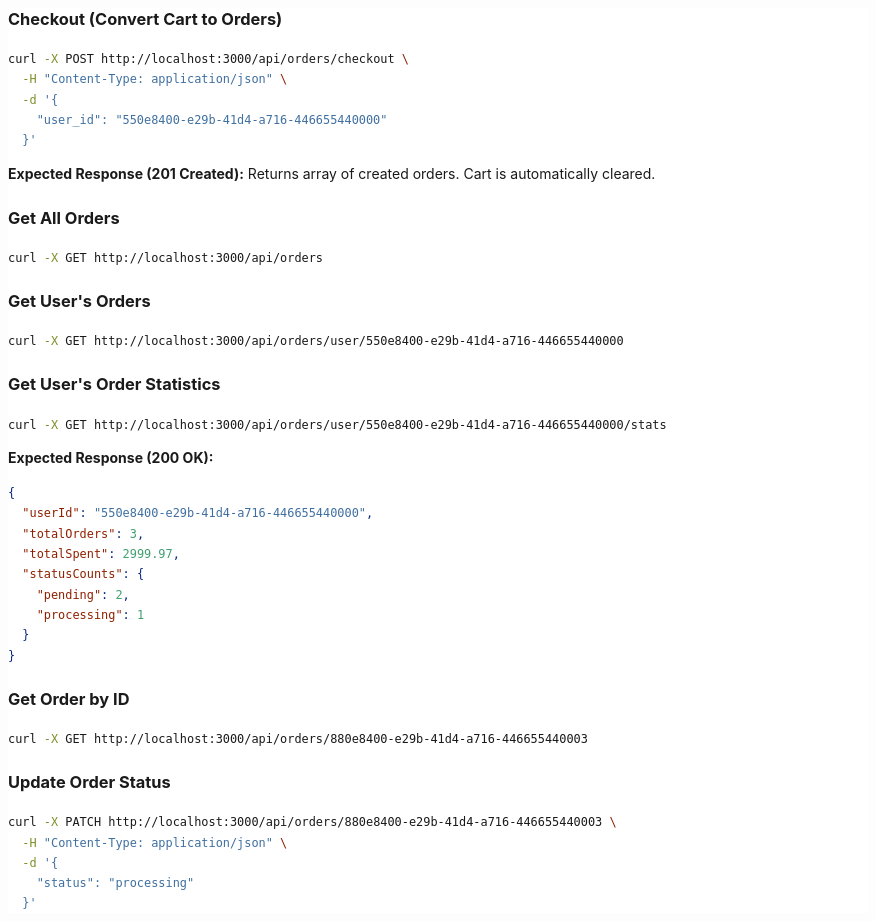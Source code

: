 ### Checkout (Convert Cart to Orders)
```bash
curl -X POST http://localhost:3000/api/orders/checkout \
  -H "Content-Type: application/json" \
  -d '{
    "user_id": "550e8400-e29b-41d4-a716-446655440000"
  }'
```

**Expected Response (201 Created):**
Returns array of created orders. Cart is automatically cleared.

### Get All Orders
```bash
curl -X GET http://localhost:3000/api/orders
```

### Get User's Orders
```bash
curl -X GET http://localhost:3000/api/orders/user/550e8400-e29b-41d4-a716-446655440000
```

### Get User's Order Statistics
```bash
curl -X GET http://localhost:3000/api/orders/user/550e8400-e29b-41d4-a716-446655440000/stats
```

**Expected Response (200 OK):**
```json
{
  "userId": "550e8400-e29b-41d4-a716-446655440000",
  "totalOrders": 3,
  "totalSpent": 2999.97,
  "statusCounts": {
    "pending": 2,
    "processing": 1
  }
}
```

### Get Order by ID
```bash
curl -X GET http://localhost:3000/api/orders/880e8400-e29b-41d4-a716-446655440003
```

### Update Order Status
```bash
curl -X PATCH http://localhost:3000/api/orders/880e8400-e29b-41d4-a716-446655440003 \
  -H "Content-Type: application/json" \
  -d '{
    "status": "processing"
  }'
```
